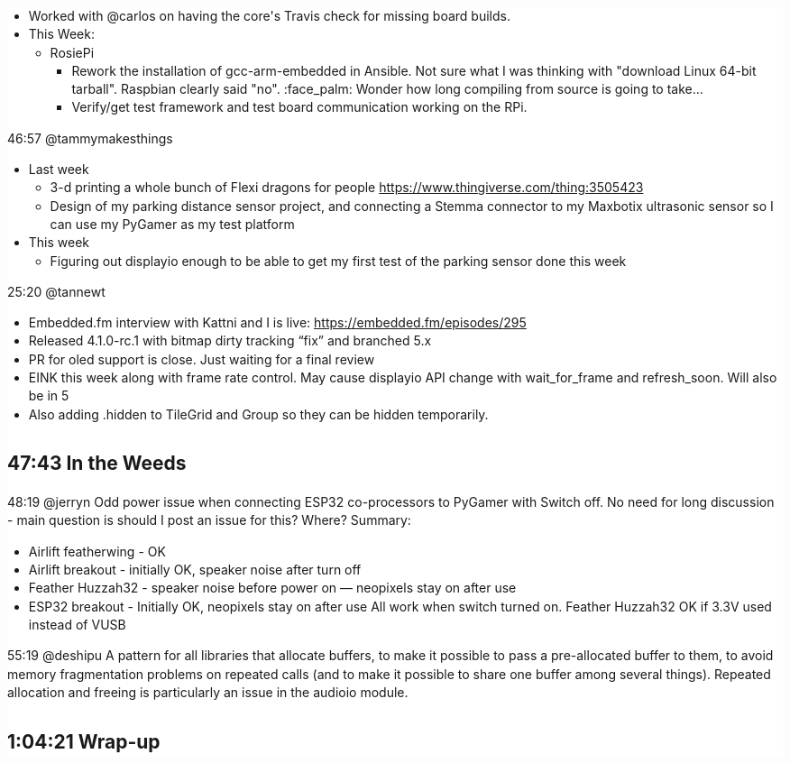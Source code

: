    * Worked with @carlos on having the core's Travis check for missing board builds.
* This Week:
   * RosiePi
      * Rework the installation of gcc-arm-embedded in Ansible. Not sure what I was thinking with "download Linux 64-bit tarball". Raspbian clearly said "no". :face_palm: Wonder how long compiling from source is going to take…
      * Verify/get test framework and test board communication working on the RPi.


46:57 @tammymakesthings
* Last week
   * 3-d printing a whole bunch of Flexi dragons for people <https://www.thingiverse.com/thing:3505423>
   * Design of my parking distance sensor project, and connecting a Stemma connector to my Maxbotix ultrasonic sensor so I can use my PyGamer as my test platform
* This week
   * Figuring out displayio enough to be able to get my first test of the parking sensor done this week


25:20 @tannewt
* Embedded.fm interview with Kattni and I is live: https://embedded.fm/episodes/295
* Released 4.1.0-rc.1 with bitmap dirty tracking “fix” and branched 5.x
* PR for oled support is close. Just waiting for a final review
* EINK this week along with frame rate control. May cause displayio API change with wait_for_frame and refresh_soon. Will also be in 5
* Also adding .hidden to TileGrid and Group so they can be hidden temporarily.


## 47:43 In the Weeds


48:19 @jerryn
Odd power issue when connecting ESP32 co-processors to PyGamer with Switch off.
No need for long discussion - main question is should I post an issue for this? Where?
Summary:
* Airlift featherwing - OK
* Airlift breakout - initially OK, speaker noise after turn off
* Feather Huzzah32 - speaker noise before power on — neopixels stay on after use
* ESP32 breakout - Initially OK, neopixels stay on after use
All work when switch turned on.
Feather Huzzah32 OK if 3.3V used instead of VUSB


55:19 @deshipu
        A pattern for all libraries that allocate buffers, to make it possible to pass a pre-allocated buffer to them, to avoid memory fragmentation problems on repeated calls (and to make it possible to share one buffer among several things). Repeated allocation and freeing is particularly an issue in the audioio module.


## 1:04:21 Wrap-up
